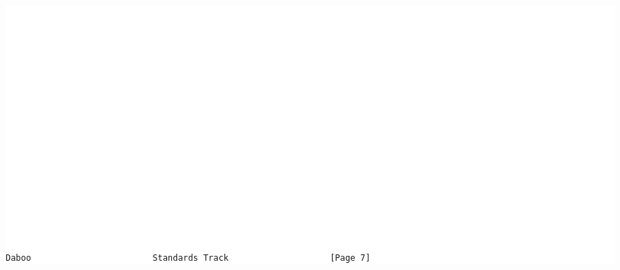 ``` newpage

















Daboo                        Standards Track                    [Page 7]
```
